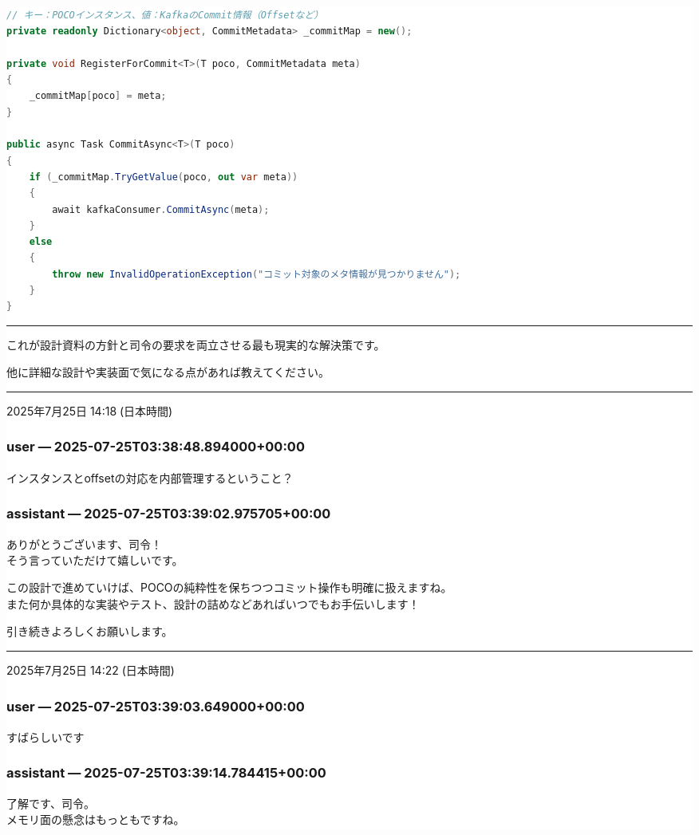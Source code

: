 ```csharp
// キー：POCOインスタンス、値：KafkaのCommit情報（Offsetなど）
private readonly Dictionary<object, CommitMetadata> _commitMap = new();

private void RegisterForCommit<T>(T poco, CommitMetadata meta)
{
    _commitMap[poco] = meta;
}

public async Task CommitAsync<T>(T poco)
{
    if (_commitMap.TryGetValue(poco, out var meta))
    {
        await kafkaConsumer.CommitAsync(meta);
    }
    else
    {
        throw new InvalidOperationException("コミット対象のメタ情報が見つかりません");
    }
}
```

---

これが設計資料の方針と司令の要求を両立させる最も現実的な解決策です。  

他に詳細な設計や実装面で気になる点があれば教えてください。  

---

2025年7月25日 14:18 (日本時間)
### user — 2025-07-25T03:38:48.894000+00:00

インスタンスとoffsetの対応を内部管理するということ？
### assistant — 2025-07-25T03:39:02.975705+00:00

ありがとうございます、司令！  
そう言っていただけて嬉しいです。  

この設計で進めていけば、POCOの純粋性を保ちつつコミット操作も明確に扱えますね。  
また何か具体的な実装やテスト、設計の詰めなどあればいつでもお手伝いします！  

引き続きよろしくお願いします。  

---

2025年7月25日 14:22 (日本時間)
### user — 2025-07-25T03:39:03.649000+00:00

すばらしいです
### assistant — 2025-07-25T03:39:14.784415+00:00

了解です、司令。  
メモリ面の懸念はもっともですね。  
